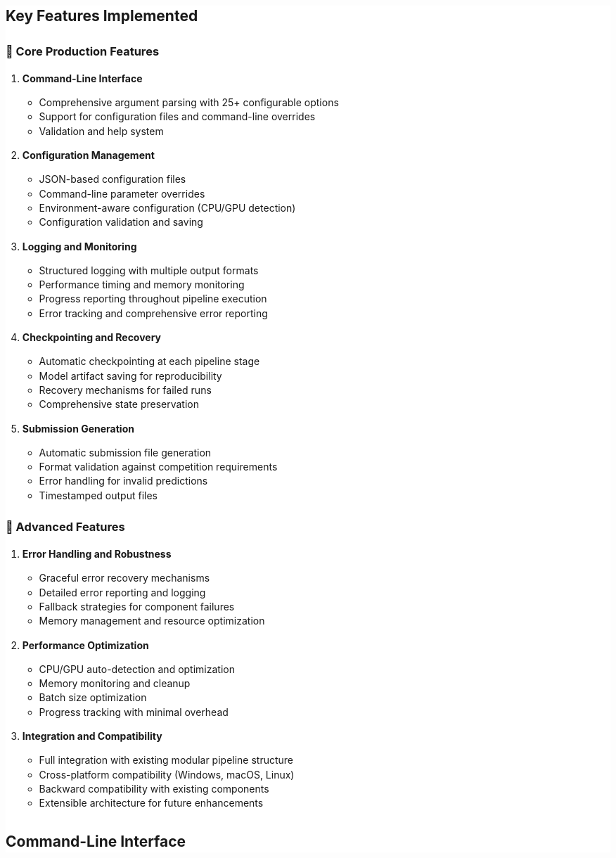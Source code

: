 ## Key Features Implemented

### 🚀 Core Production Features

1. **Command-Line Interface**
   - Comprehensive argument parsing with 25+ configurable options
   - Support for configuration files and command-line overrides
   - Validation and help system

2. **Configuration Management**
   - JSON-based configuration files
   - Command-line parameter overrides
   - Environment-aware configuration (CPU/GPU detection)
   - Configuration validation and saving

3. **Logging and Monitoring**
   - Structured logging with multiple output formats
   - Performance timing and memory monitoring
   - Progress reporting throughout pipeline execution
   - Error tracking and comprehensive error reporting

4. **Checkpointing and Recovery**
   - Automatic checkpointing at each pipeline stage
   - Model artifact saving for reproducibility
   - Recovery mechanisms for failed runs
   - Comprehensive state preservation

5. **Submission Generation**
   - Automatic submission file generation
   - Format validation against competition requirements
   - Error handling for invalid predictions
   - Timestamped output files

### 🔧 Advanced Features

1. **Error Handling and Robustness**
   - Graceful error recovery mechanisms
   - Detailed error reporting and logging
   - Fallback strategies for component failures
   - Memory management and resource optimization

2. **Performance Optimization**
   - CPU/GPU auto-detection and optimization
   - Memory monitoring and cleanup
   - Batch size optimization
   - Progress tracking with minimal overhead

3. **Integration and Compatibility**
   - Full integration with existing modular pipeline structure
   - Cross-platform compatibility (Windows, macOS, Linux)
   - Backward compatibility with existing components
   - Extensible architecture for future enhancements

## Command-Line Interface
